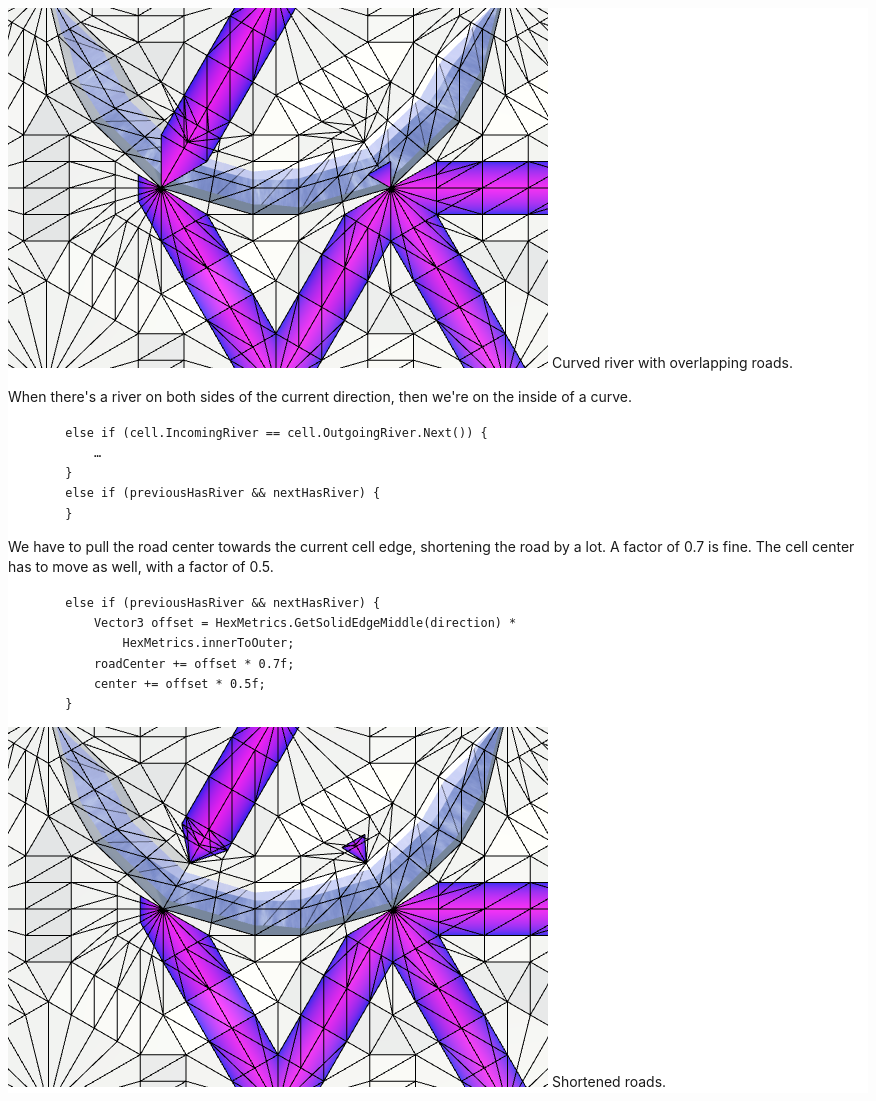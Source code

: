 ![img](Roads.assets/curved-incorrect.png) 							Curved river with overlapping roads. 						

When there's a river on both sides of the current direction, then we're on the inside of a curve.

```
		else if (cell.IncomingRiver == cell.OutgoingRiver.Next()) {
			…
		}
		else if (previousHasRiver && nextHasRiver) {
		}
```

We have to pull the road center towards the current cell edge,  shortening the road by a lot. A factor of 0.7 is fine. The cell center  has to move as well, with a factor of 0.5.

```
		else if (previousHasRiver && nextHasRiver) {
			Vector3 offset = HexMetrics.GetSolidEdgeMiddle(direction) *
				HexMetrics.innerToOuter;
			roadCenter += offset * 0.7f;
			center += offset * 0.5f;
		}
```

 							
![img](Roads.assets/curved-inside-adjusted.png) 							Shortened roads. 						
